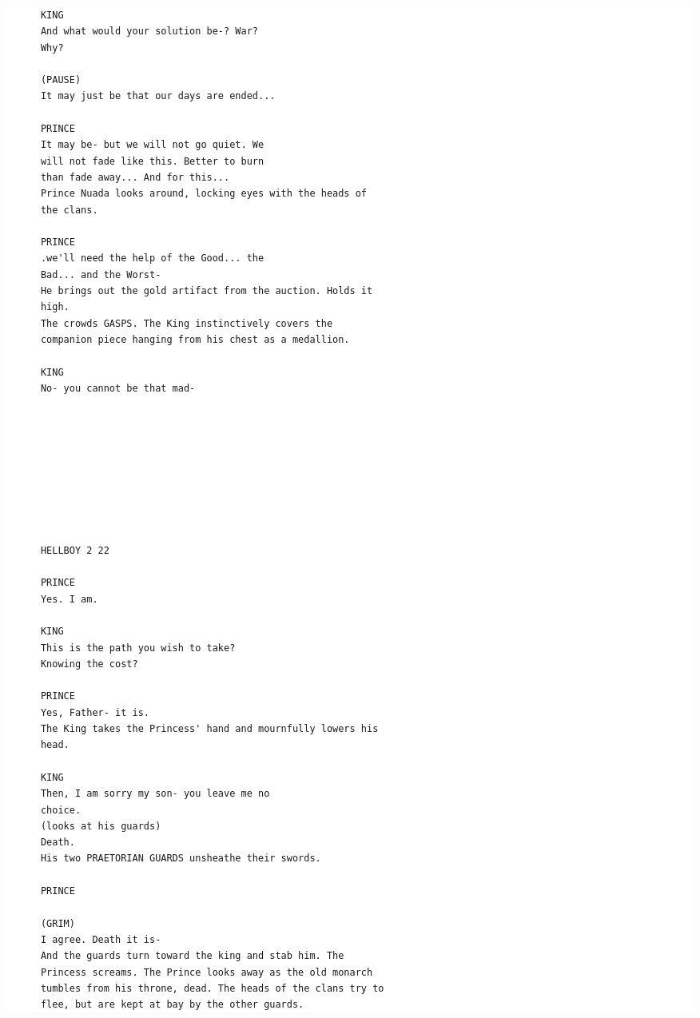           KING
          And what would your solution be-? War?
          Why?

          (PAUSE)
          It may just be that our days are ended...

          PRINCE
          It may be- but we will not go quiet. We
          will not fade like this. Better to burn
          than fade away... And for this...
          Prince Nuada looks around, locking eyes with the heads of
          the clans.

          PRINCE
          .we'll need the help of the Good... the
          Bad... and the Worst-
          He brings out the gold artifact from the auction. Holds it
          high.
          The crowds GASPS. The King instinctively covers the
          companion piece hanging from his chest as a medallion.

          KING
          No- you cannot be that mad-

          

          

          

          

          HELLBOY 2 22

          PRINCE
          Yes. I am.

          KING
          This is the path you wish to take?
          Knowing the cost?

          PRINCE
          Yes, Father- it is.
          The King takes the Princess' hand and mournfully lowers his
          head.

          KING
          Then, I am sorry my son- you leave me no
          choice.
          (looks at his guards)
          Death.
          His two PRAETORIAN GUARDS unsheathe their swords.

          PRINCE

          (GRIM)
          I agree. Death it is-
          And the guards turn toward the king and stab him. The
          Princess screams. The Prince looks away as the old monarch
          tumbles from his throne, dead. The heads of the clans try to
          flee, but are kept at bay by the other guards.
